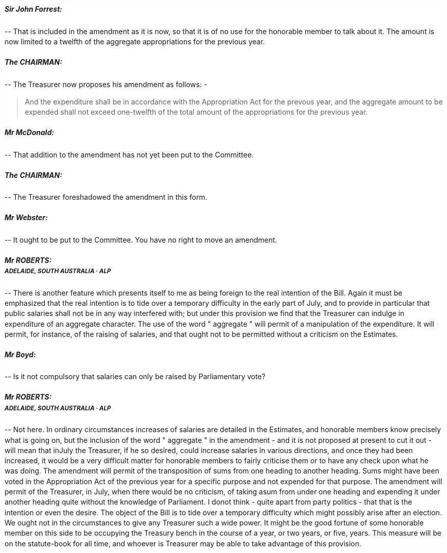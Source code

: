 ##### Sir John Forrest:

-- That is included in the amendment as it is now, so that it is of no use for the honorable member to talk about it. The amount is now limited to a twelfth of the aggregate appropriations for the previous year. 

##### The CHAIRMAN:

-- The Treasurer now proposes his amendment as follows: - 

  >And the expenditure shall be in accordance with the Appropriation Act for the prevous year, and the aggregate amount to be expended shall not exceed one-twelfth of the total amount of the appropriations for the previous year. 

##### Mr McDonald:

-- That addition to the amendment has not yet been put to the Committee. 

##### The CHAIRMAN:

-- The Treasurer foreshadowed the amendment in this form. 

##### Mr Webster:

-- It ought to be put to the Committee. You have no right to move an amendment. 

##### Mr ROBERTS:<br><small class="text-muted">ADELAIDE, SOUTH AUSTRALIA &middot; ALP</small>

-- There is another feature which presents itself to me as being foreign to the real intention of the Bill. Again it must be emphasized that the real intention is to tide over a temporary difficulty in the early part of July, and to provide in particular that public salaries shall not be in any way interfered with; but under this provision we find that the Treasurer can indulge in expenditure of an aggregate character. The use of the word " aggregate " will permit of a manipulation of the expenditure. It will permit, for instance, of the raising of salaries, and that ought not to be permitted without a criticism on the Estimates. 

##### Mr Boyd:

-- Is it not compulsory that salaries can only be raised by Parliamentary vote? 

##### Mr ROBERTS:<br><small class="text-muted">ADELAIDE, SOUTH AUSTRALIA &middot; ALP</small>

-- Not here. In ordinary circumstances increases of salaries are detailed in the Estimates, and honorable members know precisely what is going on, but the inclusion of the word " aggregate " in the amendment - and it is not proposed at present to cut it out - will mean that inJuly the Treasurer, if he so desired, could increase salaries in various directions, and once they had been increased, it would be a very difficult matter for honorable members to fairly criticise them or to have any check upon what he was doing. The amendment will permit of the transposition of sums from one heading to another heading. Sums might have been voted in the Appropriation Act of the previous year for a specific purpose and not expended for that purpose. The amendment will permit of the Treasurer, in July, when there would be no criticism, of taking asum from under one heading and expending it under another heading quite without the knowledge of Parliament. I donot think - quite apart from party politics - that that is the intention or even the desire. The object of the Bill is to tide over a temporary difficulty which might possibly arise after an election. We ought not in the circumstances to give any Treasurer such a wide power. It might be the good fortune of some honorable member on this side to be occupying the Treasury bench in the course of a year, or two years, or five, years. This measure will be on the statute-book for all time, and whoever is Treasurer may be able to take advantage of this provision. 
